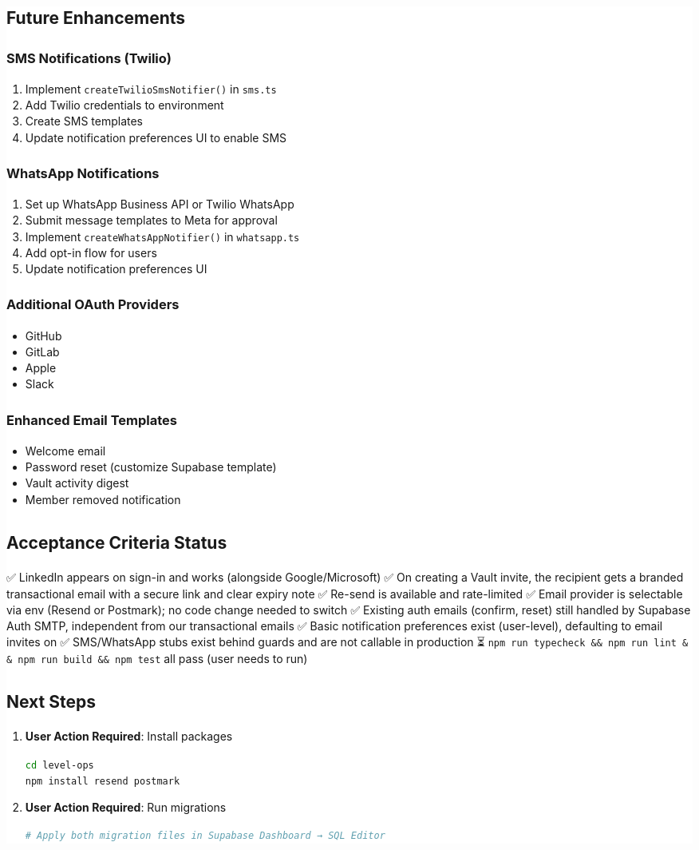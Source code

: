 ## Future Enhancements

### SMS Notifications (Twilio)
1. Implement `createTwilioSmsNotifier()` in `sms.ts`
2. Add Twilio credentials to environment
3. Create SMS templates
4. Update notification preferences UI to enable SMS

### WhatsApp Notifications
1. Set up WhatsApp Business API or Twilio WhatsApp
2. Submit message templates to Meta for approval
3. Implement `createWhatsAppNotifier()` in `whatsapp.ts`
4. Add opt-in flow for users
5. Update notification preferences UI

### Additional OAuth Providers
- GitHub
- GitLab
- Apple
- Slack

### Enhanced Email Templates
- Welcome email
- Password reset (customize Supabase template)
- Vault activity digest
- Member removed notification

## Acceptance Criteria Status

✅ LinkedIn appears on sign-in and works (alongside Google/Microsoft)
✅ On creating a Vault invite, the recipient gets a branded transactional email with a secure link and clear expiry note
✅ Re-send is available and rate-limited
✅ Email provider is selectable via env (Resend or Postmark); no code change needed to switch
✅ Existing auth emails (confirm, reset) still handled by Supabase Auth SMTP, independent from our transactional emails
✅ Basic notification preferences exist (user-level), defaulting to email invites on
✅ SMS/WhatsApp stubs exist behind guards and are not callable in production
⏳ `npm run typecheck && npm run lint && npm run build && npm test` all pass (user needs to run)

## Next Steps

1. **User Action Required**: Install packages
   ```bash
   cd level-ops
   npm install resend postmark
   ```

2. **User Action Required**: Run migrations
   ```bash
   # Apply both migration files in Supabase Dashboard → SQL Editor
   ```
